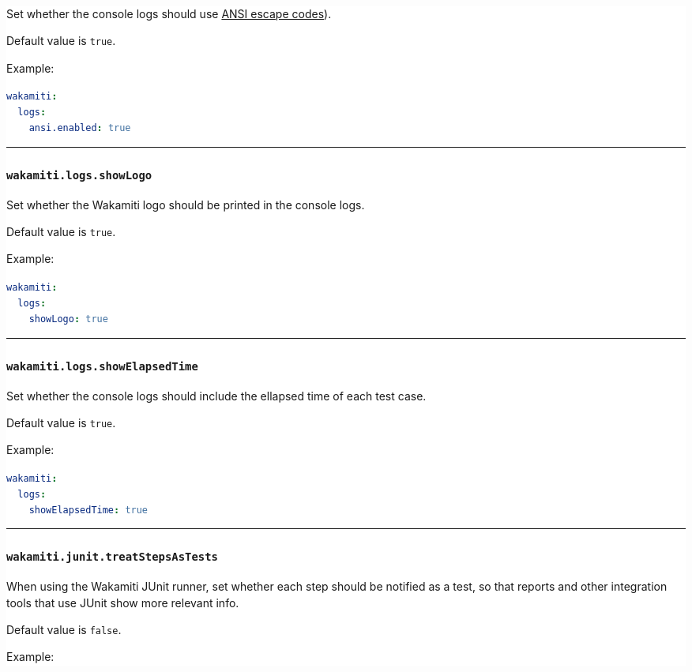 Set whether the console logs should use [ANSI escape codes](https://en.wikipedia.org/wiki/ANSI_escape_code)).

Default value is `true`.

Example:

```yaml
wakamiti:
  logs:
    ansi.enabled: true
```



---
### `wakamiti.logs.showLogo`

Set whether the Wakamiti logo should be printed in the console logs.

Default value is `true`.

Example:

```yaml
wakamiti:
  logs:
    showLogo: true
```




---
### `wakamiti.logs.showElapsedTime`


Set whether the console logs should include the ellapsed time of each test case.

Default value is `true`.

Example:

```yaml
wakamiti:
  logs:
    showElapsedTime: true
```




---
### `wakamiti.junit.treatStepsAsTests`

When using the Wakamiti JUnit runner, set whether each step should be notified as a test, so that
reports and other integration tools that use JUnit show more relevant info.

Default value is `false`.

Example:

